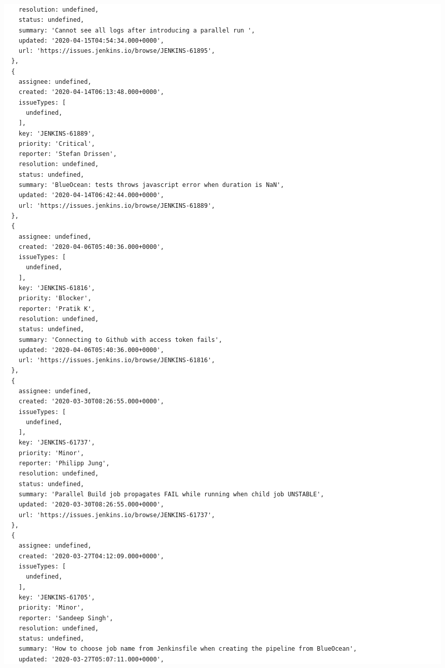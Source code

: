         resolution: undefined,
        status: undefined,
        summary: 'Cannot see all logs after introducing a parallel run ',
        updated: '2020-04-15T04:54:34.000+0000',
        url: 'https://issues.jenkins.io/browse/JENKINS-61895',
      },
      {
        assignee: undefined,
        created: '2020-04-14T06:13:48.000+0000',
        issueTypes: [
          undefined,
        ],
        key: 'JENKINS-61889',
        priority: 'Critical',
        reporter: 'Stefan Drissen',
        resolution: undefined,
        status: undefined,
        summary: 'BlueOcean: tests throws javascript error when duration is NaN',
        updated: '2020-04-14T06:42:44.000+0000',
        url: 'https://issues.jenkins.io/browse/JENKINS-61889',
      },
      {
        assignee: undefined,
        created: '2020-04-06T05:40:36.000+0000',
        issueTypes: [
          undefined,
        ],
        key: 'JENKINS-61816',
        priority: 'Blocker',
        reporter: 'Pratik K',
        resolution: undefined,
        status: undefined,
        summary: 'Connecting to Github with access token fails',
        updated: '2020-04-06T05:40:36.000+0000',
        url: 'https://issues.jenkins.io/browse/JENKINS-61816',
      },
      {
        assignee: undefined,
        created: '2020-03-30T08:26:55.000+0000',
        issueTypes: [
          undefined,
        ],
        key: 'JENKINS-61737',
        priority: 'Minor',
        reporter: 'Philipp Jung',
        resolution: undefined,
        status: undefined,
        summary: 'Parallel Build job propagates FAIL while running when child job UNSTABLE',
        updated: '2020-03-30T08:26:55.000+0000',
        url: 'https://issues.jenkins.io/browse/JENKINS-61737',
      },
      {
        assignee: undefined,
        created: '2020-03-27T04:12:09.000+0000',
        issueTypes: [
          undefined,
        ],
        key: 'JENKINS-61705',
        priority: 'Minor',
        reporter: 'Sandeep Singh',
        resolution: undefined,
        status: undefined,
        summary: 'How to choose job name from Jenkinsfile when creating the pipeline from BlueOcean',
        updated: '2020-03-27T05:07:11.000+0000',